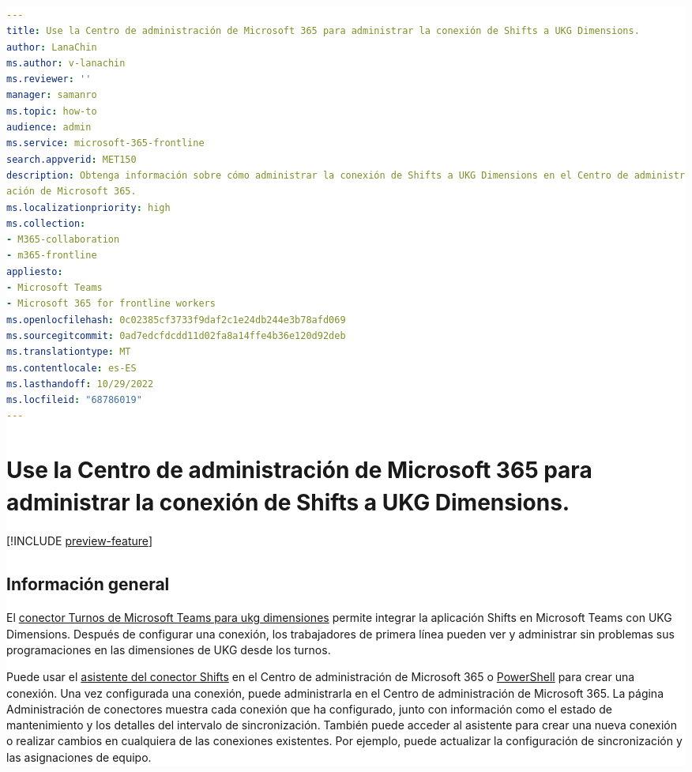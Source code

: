 ```yaml
---
title: Use la Centro de administración de Microsoft 365 para administrar la conexión de Shifts a UKG Dimensions.
author: LanaChin
ms.author: v-lanachin
ms.reviewer: ''
manager: samanro
ms.topic: how-to
audience: admin
ms.service: microsoft-365-frontline
search.appverid: MET150
description: Obtenga información sobre cómo administrar la conexión de Shifts a UKG Dimensions en el Centro de administración de Microsoft 365.
ms.localizationpriority: high
ms.collection:
- M365-collaboration
- m365-frontline
appliesto:
- Microsoft Teams
- Microsoft 365 for frontline workers
ms.openlocfilehash: 0c02385cf3733f9daf2c1e24db244e3b78afd069
ms.sourcegitcommit: 0ad7edcfdcdd11d02fa8a14ffe4b36e120d92deb
ms.translationtype: MT
ms.contentlocale: es-ES
ms.lasthandoff: 10/29/2022
ms.locfileid: "68786019"
---
```

# <a name="use-the-microsoft-365-admin-center-to-manage-your-shifts-connection-to-ukg-dimensions"></a>Use la Centro de administración de Microsoft 365 para administrar la conexión de Shifts a UKG Dimensions.

[!INCLUDE [preview-feature](includes/preview-feature.md)]

## <a name="overview"></a>Información general

El [conector Turnos de Microsoft Teams para ukg dimensiones](shifts-connectors.md#microsoft-teams-shifts-connector-for-ukg-dimensions) permite integrar la aplicación Shifts en Microsoft Teams con UKG Dimensions. Después de configurar una conexión, los trabajadores de primera línea pueden ver y administrar sin problemas sus programaciones en las dimensiones de UKG desde los turnos.

Puede usar el [asistente del conector Shifts](shifts-connector-wizard-ukg.md) en el Centro de administración de Microsoft 365 o [PowerShell](shifts-connector-ukg-powershell-setup.md) para crear una conexión. Una vez configurada una conexión, puede administrarla en el Centro de administración de Microsoft 365. La página Administración de conectores muestra cada conexión que ha configurado, junto con información como el estado de mantenimiento y los detalles del intervalo de sincronización. También puede acceder al asistente para crear una nueva conexión o realizar cambios en cualquiera de las conexiones existentes. Por ejemplo, puede actualizar la configuración de sincronización y las asignaciones de equipo.
